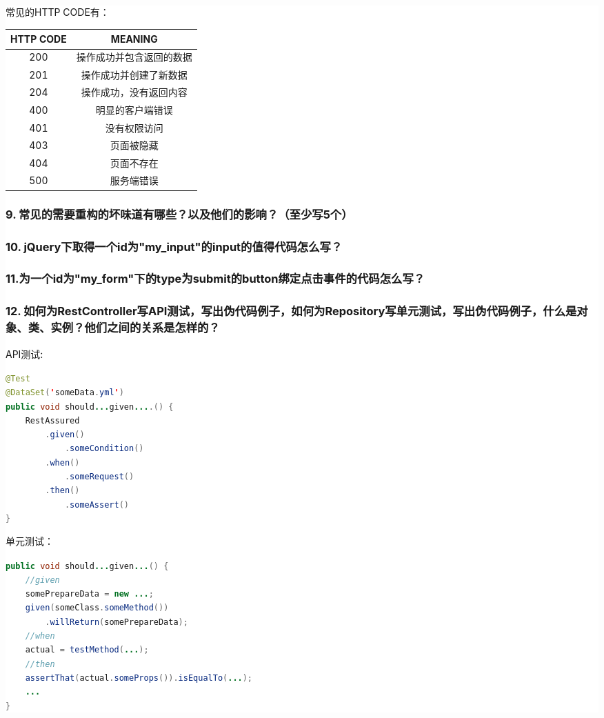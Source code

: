 常见的HTTP CODE有：

| HTTP CODE |         MEANING          |
| :-------: | :----------------------: |
|    200    | 操作成功并包含返回的数据 |
|    201    |  操作成功并创建了新数据  |
|    204    |  操作成功，没有返回内容  |
|    400    |     明显的客户端错误     |
|    401    |       没有权限访问       |
|    403    |        页面被隐藏        |
|    404    |        页面不存在        |
|    500    |        服务端错误        |

### 9. 常见的需要重构的坏味道有哪些？以及他们的影响？（至少写5个）

### 10. jQuery下取得一个id为"my_input"的input的值得代码怎么写？

### 11.为一个id为"my_form"下的type为submit的button绑定点击事件的代码怎么写？



### 12. 如何为RestController写API测试，写出伪代码例子，如何为Repository写单元测试，写出伪代码例子，什么是对象、类、实例？他们之间的关系是怎样的？

API测试:

```java
@Test
@DataSet('someData.yml')
public void should...given....() {
    RestAssured
    	.given()
    		.someCondition()
    	.when()
    		.someRequest()
    	.then()
    		.someAssert()
}
```

单元测试：

```java
public void should...given...() {
    //given
    somePrepareData = new ...;
    given(someClass.someMethod())
    	.willReturn(somePrepareData);
    //when
    actual = testMethod(...);
    //then
    assertThat(actual.someProps()).isEqualTo(...);
    ...
}
```
